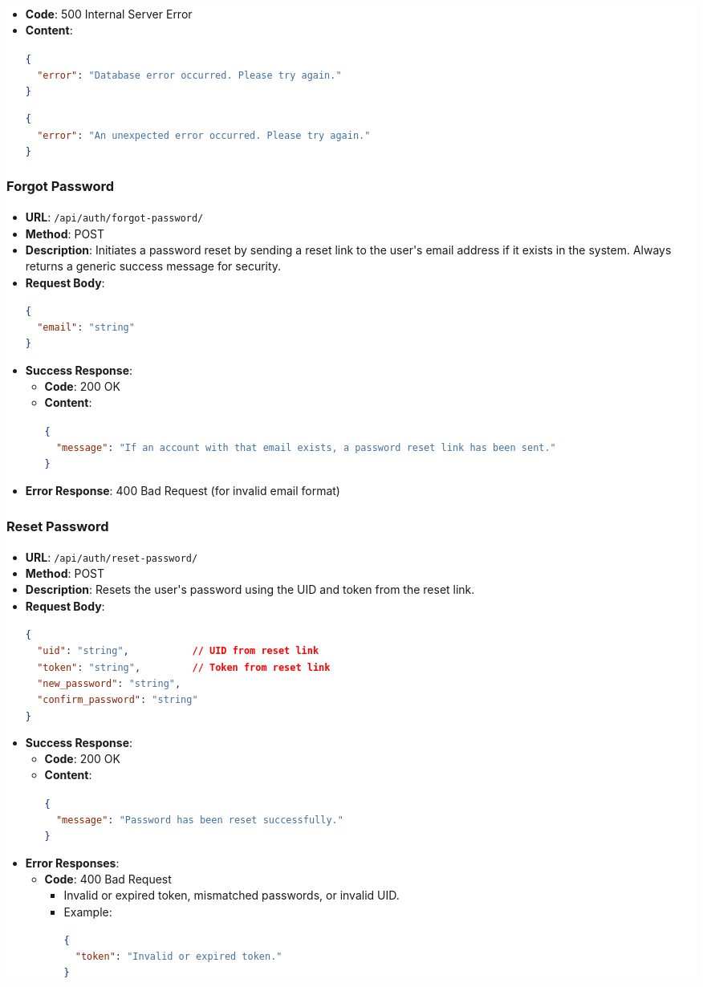   - **Code**: 500 Internal Server Error
  - **Content**:
    ```json
    {
      "error": "Database error occurred. Please try again."
    }
    ```
    ```json
    {
      "error": "An unexpected error occurred. Please try again."
    }
    ```

### Forgot Password
- **URL**: `/api/auth/forgot-password/`
- **Method**: POST
- **Description**: Initiates a password reset by sending a reset link to the user's email address if it exists in the system. Always returns a generic success message for security.
- **Request Body**:
  ```json
  {
    "email": "string"
  }
  ```
- **Success Response**:
  - **Code**: 200 OK
  - **Content**:
    ```json
    {
      "message": "If an account with that email exists, a password reset link has been sent."
    }
    ```
- **Error Response**: 400 Bad Request (for invalid email format)

### Reset Password
- **URL**: `/api/auth/reset-password/`
- **Method**: POST
- **Description**: Resets the user's password using the UID and token from the reset link.
- **Request Body**:
  ```json
  {
    "uid": "string",           // UID from reset link
    "token": "string",         // Token from reset link
    "new_password": "string",
    "confirm_password": "string"
  }
  ```
- **Success Response**:
  - **Code**: 200 OK
  - **Content**:
    ```json
    {
      "message": "Password has been reset successfully."
    }
    ```
- **Error Responses**:
  - **Code**: 400 Bad Request
    - Invalid or expired token, mismatched passwords, or invalid UID.
    - Example:
      ```json
      {
        "token": "Invalid or expired token."
      }
      ```